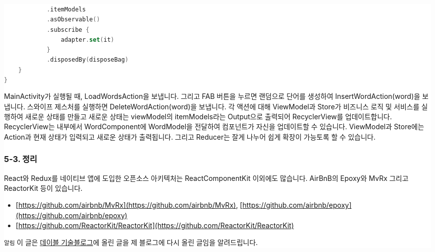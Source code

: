 ```kotlin
            .itemModels
            .asObservable()
            .subscribe {
                adapter.set(it)
            }
            .disposedBy(disposeBag)
    }
}
```

MainActivity가 실행될 때, LoadWordsAction을 보냅니다. 그리고 FAB 버튼을 누르면 랜덤으로 단어를 생성하여 InsertWordAction(word)을 보냅니다. 스와이프 제스처를 실행하면 DeleteWordAction(word)을 보냅니다. 각 액션에 대해 ViewModel과 Store가 비즈니스 로직 및 서비스를 실행하여 새로운 상태를 만들고 새로운 상태는 viewModel의 itemModels라는 Output으로 출력되어 RecyclerView를 업데이트합니다. RecyclerView는 내부에서 WordComponent에 WordModel을 전달하여 컴포넌트가 자신을 업데이트할 수 있습니다. ViewModel과 Store에는 Action과 현재 상태가 입력되고 새로운 상태가 출력됩니다. 그리고 Reducer는 잘게 나누어 쉽게 확장이 가능토록 할 수 있습니다. 

### 5-3. 정리

React와 Redux를 네이티브 앱에 도입한 오픈소스 아키텍처는 ReactComponentKit 이외에도 많습니다. AirBnB의 Epoxy와 MvRx 그리고 ReactorKit 등이 있습니다.

 * [https://github.com/airbnb/MvRx](https://github.com/airbnb/MvRx), [https://github.com/airbnb/epoxy](https://github.com/airbnb/epoxy)
 * [https://github.com/ReactorKit/ReactorKit](https://github.com/ReactorKit/ReactorKit)

`알림` 이 글은 [데이블 기술블로그](https://teamdable.github.io/techblog/Moand-and-Functional-Architecture)에 올린 글을 제 블로그에 다시 올린 글임을 알려드립니다.